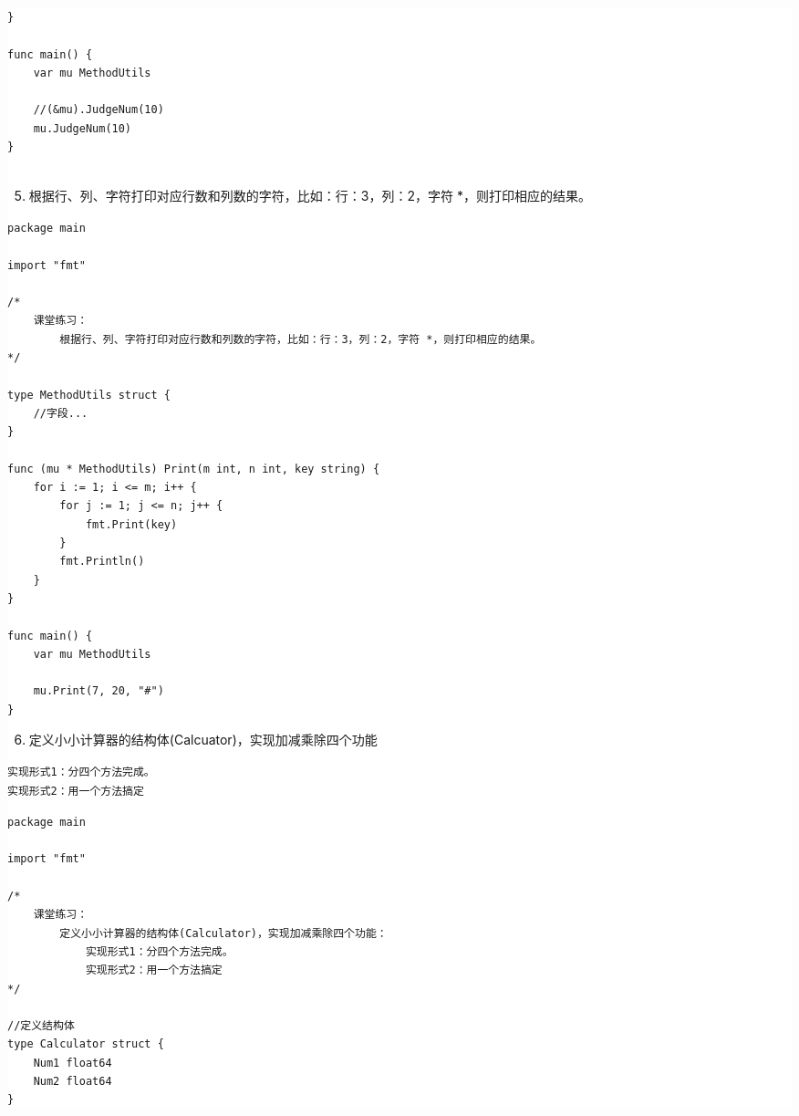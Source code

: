 ```
}

func main() {
	var mu MethodUtils

	//(&mu).JudgeNum(10)
	mu.JudgeNum(10)
}


```
5. 根据行、列、字符打印对应行数和列数的字符，比如：行：3，列：2，字符 *，则打印相应的结果。
```
package main

import "fmt"

/*
	课堂练习：
		根据行、列、字符打印对应行数和列数的字符，比如：行：3，列：2，字符 *，则打印相应的结果。
*/

type MethodUtils struct {
	//字段...
}

func (mu * MethodUtils) Print(m int, n int, key string) {
	for i := 1; i <= m; i++ {
		for j := 1; j <= n; j++ {
			fmt.Print(key)
		}
		fmt.Println()
	}
}

func main() {
	var mu MethodUtils

	mu.Print(7, 20, "#")
}

```
6. 定义小小计算器的结构体(Calcuator)，实现加减乘除四个功能
```
实现形式1：分四个方法完成。
实现形式2：用一个方法搞定
```
```
package main

import "fmt"

/*
	课堂练习：
		定义小小计算器的结构体(Calculator)，实现加减乘除四个功能：
			实现形式1：分四个方法完成。
			实现形式2：用一个方法搞定
*/

//定义结构体
type Calculator struct {
	Num1 float64
	Num2 float64
}
```
